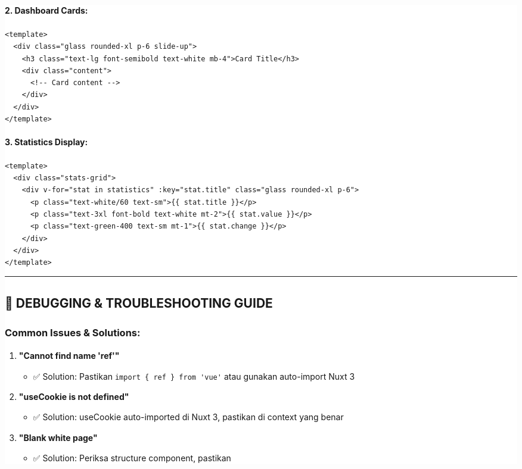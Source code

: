 #### 2. Dashboard Cards:
```vue
<template>
  <div class="glass rounded-xl p-6 slide-up">
    <h3 class="text-lg font-semibold text-white mb-4">Card Title</h3>
    <div class="content">
      <!-- Card content -->
    </div>
  </div>
</template>
```

#### 3. Statistics Display:
```vue
<template>
  <div class="stats-grid">
    <div v-for="stat in statistics" :key="stat.title" class="glass rounded-xl p-6">
      <p class="text-white/60 text-sm">{{ stat.title }}</p>
      <p class="text-3xl font-bold text-white mt-2">{{ stat.value }}</p>
      <p class="text-green-400 text-sm mt-1">{{ stat.change }}</p>
    </div>
  </div>
</template>
```

---

## 🔧 DEBUGGING & TROUBLESHOOTING GUIDE

### Common Issues & Solutions:

1. **"Cannot find name 'ref'"** 
   - ✅ Solution: Pastikan `import { ref } from 'vue'` atau gunakan auto-import Nuxt 3

2. **"useCookie is not defined"**
   - ✅ Solution: useCookie auto-imported di Nuxt 3, pastikan di context yang benar

3. **"Blank white page"**
   - ✅ Solution: Periksa structure component, pastikan <template> ada content

4. **"hydration mismatch"**  
   - ✅ Solution: Gunakan `process.client` untuk client-only code

5. **"Module not found"**
   - ✅ Solution: Pastikan paths di tsconfig.json benar

### Performance Tips:
- Gunakan `lazy` loading untuk components besar
- Implement proper loading states
- Use `readonly()` untuk state yang tidak berubah
- Optimize images dan assets

---
